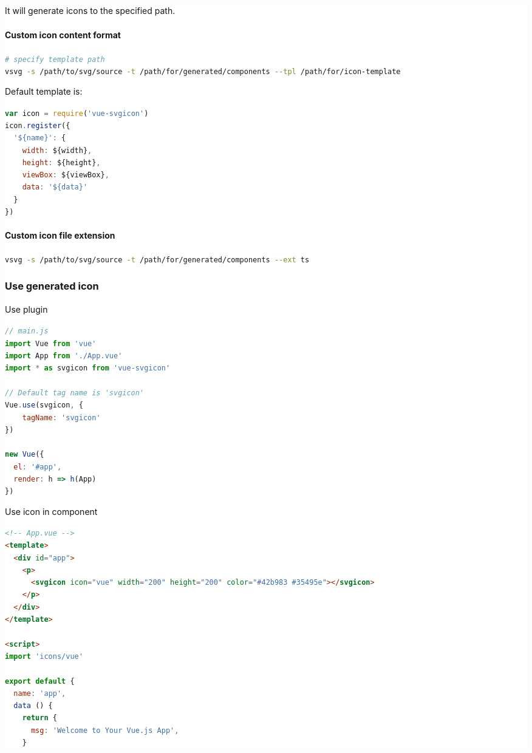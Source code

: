 It will generate icons to the specified path.

#### Custom icon content format

```bash
# specify template path
vsvg -s /path/to/svg/source -t /path/for/generated/components --tpl /path/for/icon-template
```
Default template is:
```javascript
var icon = require('vue-svgicon')
icon.register({
  '${name}': {
    width: ${width},
    height: ${height},
    viewBox: ${viewBox},
    data: '${data}'
  }
})

```

#### Custom icon file extension
```bash
vsvg -s /path/to/svg/source -t /path/for/generated/components --ext ts
```

### Use generated icon
Use plugin

```javascript
// main.js
import Vue from 'vue'
import App from './App.vue'
import * as svgicon from 'vue-svgicon'

// Default tag name is 'svgicon'
Vue.use(svgicon, {
    tagName: 'svgicon'
})

new Vue({
  el: '#app',
  render: h => h(App)
})
```

Use icon in component
```html
<!-- App.vue -->
<template>
  <div id="app">
    <p>
      <svgicon icon="vue" width="200" height="200" color="#42b983 #35495e"></svgicon>
    </p>
  </div>
</template>

<script>
import 'icons/vue'

export default {
  name: 'app',
  data () {
    return {
      msg: 'Welcome to Your Vue.js App',
    }
```